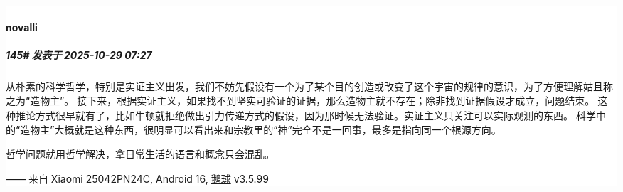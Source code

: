 
*****

####  novalli  
##### 145#       发表于 2025-10-29 07:27

从朴素的科学哲学，特别是实证主义出发，我们不妨先假设有一个为了某个目的创造或改变了这个宇宙的规律的意识，为了方便理解姑且称之为“造物主”。
接下来，根据实证主义，如果找不到坚实可验证的证据，那么造物主就不存在；除非找到证据假设才成立，问题结束。
这种推论方式很早就有了，比如牛顿就拒绝做出引力传递方式的假设，因为那时候无法验证。实证主义只关注可以实际观测的东西。
科学中的“造物主”大概就是这种东西，很明显可以看出来和宗教里的“神”完全不是一回事，最多是指向同一个根源方向。

哲学问题就用哲学解决，拿日常生活的语言和概念只会混乱。

—— 来自 Xiaomi 25042PN24C, Android 16, [鹅球](https://www.pgyer.com/GcUxKd4w) v3.5.99

